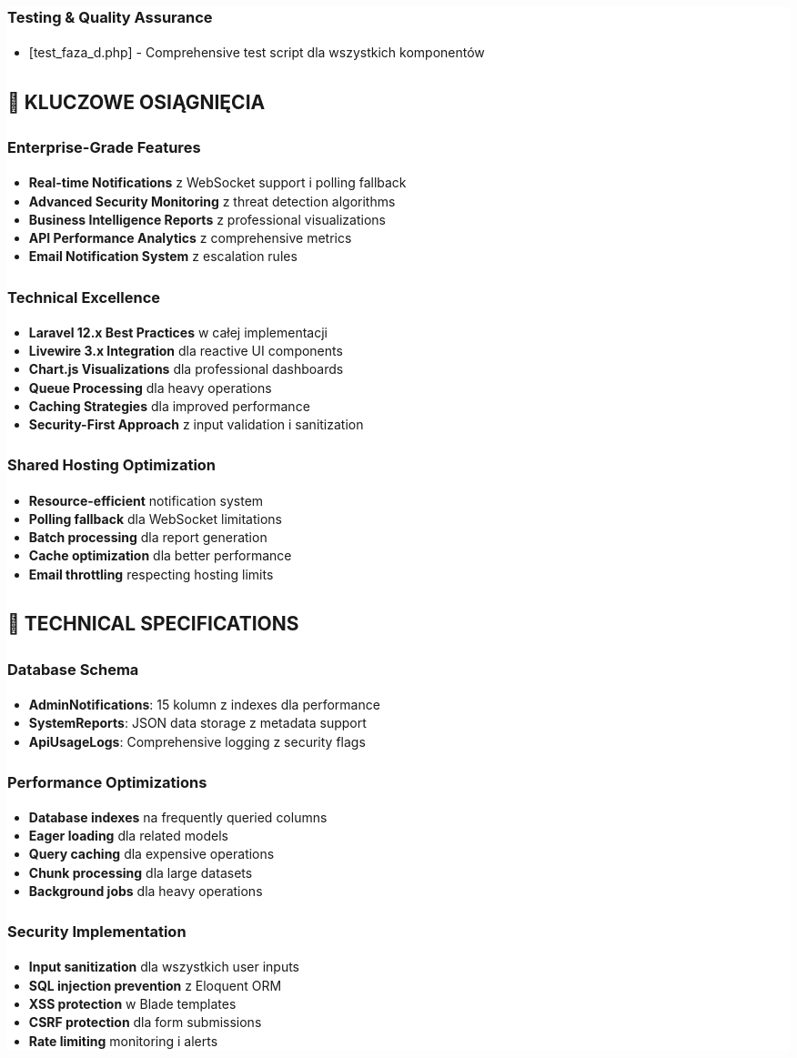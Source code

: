 ### Testing & Quality Assurance
- [test_faza_d.php] - Comprehensive test script dla wszystkich komponentów

## 🎯 KLUCZOWE OSIĄGNIĘCIA

### Enterprise-Grade Features
- **Real-time Notifications** z WebSocket support i polling fallback
- **Advanced Security Monitoring** z threat detection algorithms
- **Business Intelligence Reports** z professional visualizations
- **API Performance Analytics** z comprehensive metrics
- **Email Notification System** z escalation rules

### Technical Excellence
- **Laravel 12.x Best Practices** w całej implementacji
- **Livewire 3.x Integration** dla reactive UI components
- **Chart.js Visualizations** dla professional dashboards
- **Queue Processing** dla heavy operations
- **Caching Strategies** dla improved performance
- **Security-First Approach** z input validation i sanitization

### Shared Hosting Optimization
- **Resource-efficient** notification system
- **Polling fallback** dla WebSocket limitations  
- **Batch processing** dla report generation
- **Cache optimization** dla better performance
- **Email throttling** respecting hosting limits

## 🔧 TECHNICAL SPECIFICATIONS

### Database Schema
- **AdminNotifications**: 15 kolumn z indexes dla performance
- **SystemReports**: JSON data storage z metadata support
- **ApiUsageLogs**: Comprehensive logging z security flags

### Performance Optimizations
- **Database indexes** na frequently queried columns
- **Eager loading** dla related models
- **Query caching** dla expensive operations
- **Chunk processing** dla large datasets
- **Background jobs** dla heavy operations

### Security Implementation
- **Input sanitization** dla wszystkich user inputs
- **SQL injection prevention** z Eloquent ORM
- **XSS protection** w Blade templates
- **CSRF protection** dla form submissions
- **Rate limiting** monitoring i alerts

